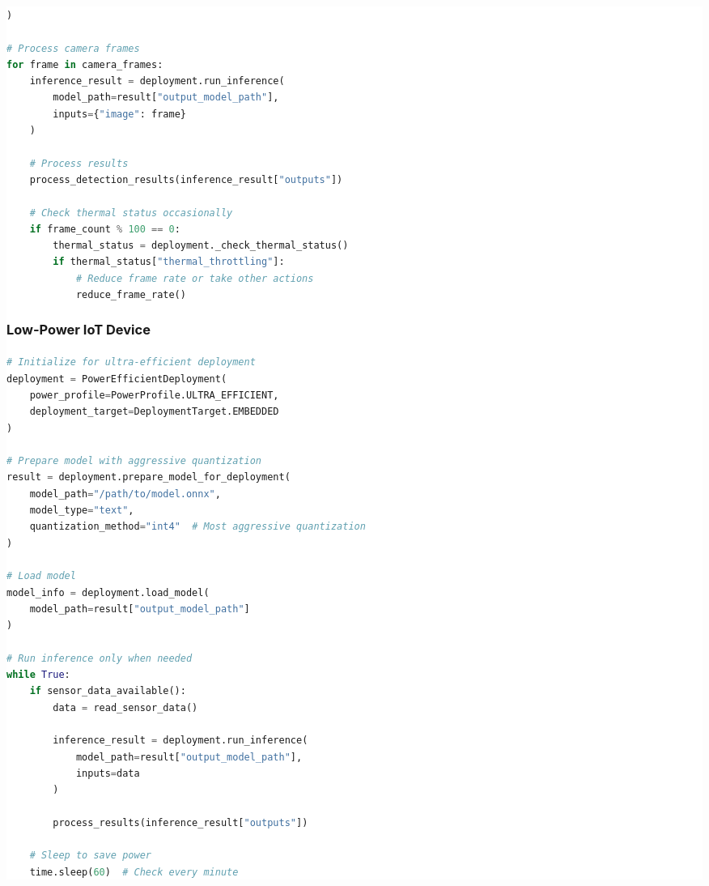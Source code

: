 ```python
)

# Process camera frames
for frame in camera_frames:
    inference_result = deployment.run_inference(
        model_path=result["output_model_path"],
        inputs={"image": frame}
    )
    
    # Process results
    process_detection_results(inference_result["outputs"])
    
    # Check thermal status occasionally
    if frame_count % 100 == 0:
        thermal_status = deployment._check_thermal_status()
        if thermal_status["thermal_throttling"]:
            # Reduce frame rate or take other actions
            reduce_frame_rate()
```

### Low-Power IoT Device

```python
# Initialize for ultra-efficient deployment
deployment = PowerEfficientDeployment(
    power_profile=PowerProfile.ULTRA_EFFICIENT,
    deployment_target=DeploymentTarget.EMBEDDED
)

# Prepare model with aggressive quantization
result = deployment.prepare_model_for_deployment(
    model_path="/path/to/model.onnx",
    model_type="text",
    quantization_method="int4"  # Most aggressive quantization
)

# Load model
model_info = deployment.load_model(
    model_path=result["output_model_path"]
)

# Run inference only when needed
while True:
    if sensor_data_available():
        data = read_sensor_data()
        
        inference_result = deployment.run_inference(
            model_path=result["output_model_path"],
            inputs=data
        )
        
        process_results(inference_result["outputs"])
    
    # Sleep to save power
    time.sleep(60)  # Check every minute
```
